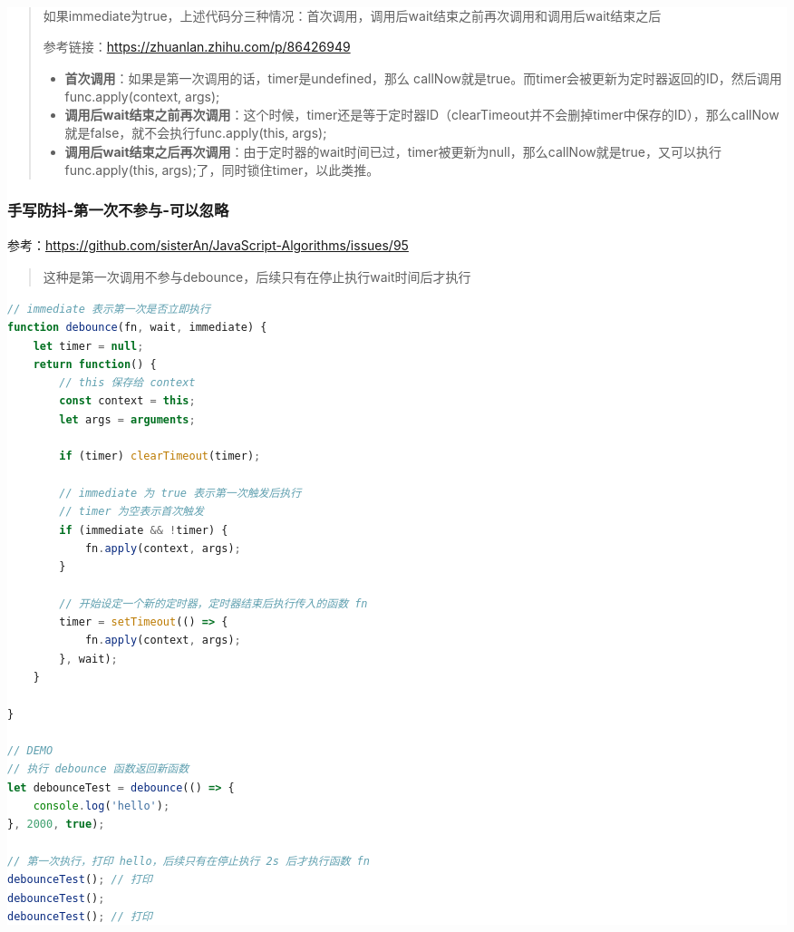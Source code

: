 > 如果immediate为true，上述代码分三种情况：首次调用，调用后wait结束之前再次调用和调用后wait结束之后
>
> 参考链接：https://zhuanlan.zhihu.com/p/86426949
>
> * **首次调用**：如果是第一次调用的话，timer是undefined，那么 callNow就是true。而timer会被更新为定时器返回的ID，然后调用 func.apply(context, args); 
> * **调用后wait结束之前再次调用**：这个时候，timer还是等于定时器ID（clearTimeout并不会删掉timer中保存的ID），那么callNow就是false，就不会执行func.apply(this, args);
> * **调用后wait结束之后再次调用**：由于定时器的wait时间已过，timer被更新为null，那么callNow就是true，又可以执行func.apply(this, args);了，同时锁住timer，以此类推。

### 手写防抖-第一次不参与-可以忽略

参考：https://github.com/sisterAn/JavaScript-Algorithms/issues/95

> 这种是第一次调用不参与debounce，后续只有在停止执行wait时间后才执行

```js
// immediate 表示第一次是否立即执行
function debounce(fn, wait, immediate) {
    let timer = null;
    return function() {
        // this 保存给 context
        const context = this;
        let args = arguments;

        if (timer) clearTimeout(timer);

        // immediate 为 true 表示第一次触发后执行
      	// timer 为空表示首次触发
        if (immediate && !timer) {
            fn.apply(context, args);
        }

        // 开始设定一个新的定时器，定时器结束后执行传入的函数 fn
        timer = setTimeout(() => {
            fn.apply(context, args);
        }, wait);
    }

}

// DEMO
// 执行 debounce 函数返回新函数
let debounceTest = debounce(() => {
    console.log('hello');
}, 2000, true);

// 第一次执行，打印 hello，后续只有在停止执行 2s 后才执行函数 fn
debounceTest(); // 打印
debounceTest();
debounceTest(); // 打印 
```
